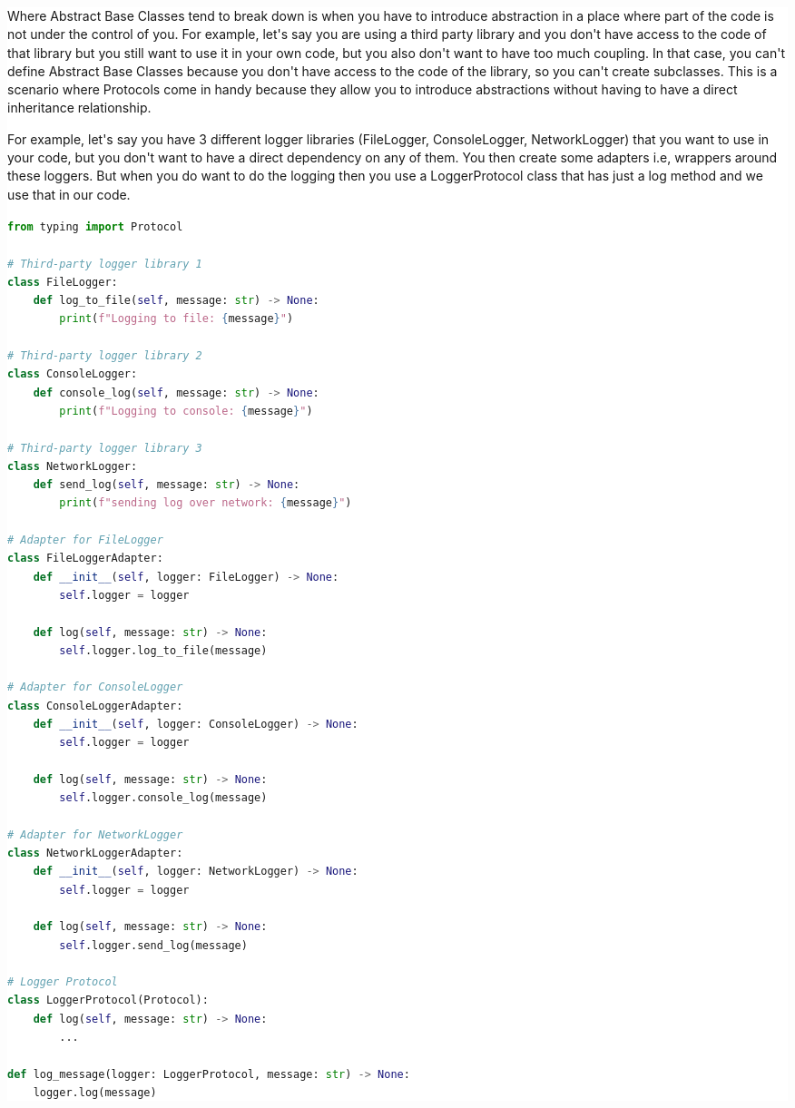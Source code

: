Where Abstract Base Classes tend to break down is when you have to introduce abstraction in a place where part of the code is not under the control of you.
For example, let's say you are using a third party library and you don't have access to the code of that library but you still want to use it in your own code, but you also don't want to have too much coupling.
In that case, you can't define Abstract Base Classes because you don't have access to the code of the library, so you can't create subclasses. This is a scenario where Protocols come in handy because they allow you to introduce abstractions without having to have a direct inheritance relationship.

For example, let's say you have 3 different logger libraries (FileLogger, ConsoleLogger, NetworkLogger) that you want to use in your code, but you don't want to have a direct dependency on any of them.
You then create some adapters i.e, wrappers around these loggers. But when you do want to do the logging then you use a LoggerProtocol class that has just a log method and we use that in our code.

```python
from typing import Protocol

# Third-party logger library 1
class FileLogger:
    def log_to_file(self, message: str) -> None:
        print(f"Logging to file: {message}")

# Third-party logger library 2
class ConsoleLogger:
    def console_log(self, message: str) -> None:
        print(f"Logging to console: {message}")

# Third-party logger library 3
class NetworkLogger:
    def send_log(self, message: str) -> None:
        print(f"sending log over network: {message}")

# Adapter for FileLogger
class FileLoggerAdapter:
    def __init__(self, logger: FileLogger) -> None:
        self.logger = logger

    def log(self, message: str) -> None:
        self.logger.log_to_file(message)

# Adapter for ConsoleLogger
class ConsoleLoggerAdapter:
    def __init__(self, logger: ConsoleLogger) -> None:
        self.logger = logger

    def log(self, message: str) -> None:
        self.logger.console_log(message)

# Adapter for NetworkLogger
class NetworkLoggerAdapter:
    def __init__(self, logger: NetworkLogger) -> None:
        self.logger = logger

    def log(self, message: str) -> None:
        self.logger.send_log(message)

# Logger Protocol
class LoggerProtocol(Protocol):
    def log(self, message: str) -> None:
        ...

def log_message(logger: LoggerProtocol, message: str) -> None:
    logger.log(message)

```